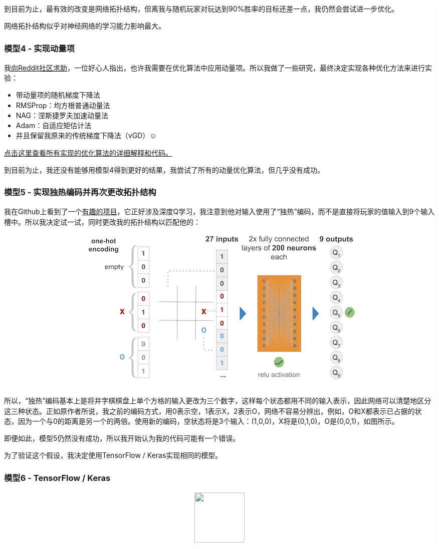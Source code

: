 到目前为止，最有效的改变是网络拓扑结构，但离我与随机玩家对玩达到90%胜率的目标还差一点，我仍然会尝试进一步优化。

<tweet>网络拓扑结构似乎对神经网络的学习能力影响最大。</tweet>

<a name='Model4'></a>
### 模型4 - 实现动量项

我[向Reddit社区求助](https://www.reddit.com/r/MachineLearning/comments/lzvrwp/p_help_with_a_reinforcement_learning_project/)，一位好心人指出，也许我需要在优化算法中应用动量项。所以我做了一些研究，最终决定实现各种优化方法来进行实验：

- 带动量项的随机梯度下降法
- RMSProp：均方根普通动量法
- NAG：涅斯捷罗夫加速动量法
- Adam：自适应矩估计法
- 并且保留我原来的传统梯度下降法（vGD）☺

<a name='optimization'></a>[点击这里查看所有实现的优化算法的详细解释和代码。](https://the-mvm.github.io/neural-network-optimization-methods/)

到目前为止，我还没有能够用模型4得到更好的结果，我尝试了所有的动量优化算法，但几乎没有成功。
<a name='Model5'></a>
### 模型5 - 实现独热编码并再次更改拓扑结构
我在Github上看到了一个[有趣的项目](https://github.com/AxiomaticUncertainty/Deep-Q-Learning-for-Tic-Tac-Toe/blob/master/tic_tac_toe.py)，它正好涉及深度Q学习，我注意到他对输入使用了“独热”编码，而不是直接将玩家的值输入到9个输入槽中。所以我决定试一试，同时更改我的拓扑结构以匹配他的：

<center><img src='./assets/img/posts/20210318/Neural_Network_Topology3.png' width="540"></center>

所以，“独热”编码基本上是将井字棋棋盘上单个方格的输入更改为三个数字，这样每个状态都用不同的输入表示，因此网络可以清楚地区分这三种状态。正如原作者所说，我之前的编码方式，用0表示空，1表示X，2表示O，网络不容易分辨出，例如，O和X都表示已占据的状态，因为一个与0的距离是另一个的两倍。使用新的编码，空状态将是3个输入：(1,0,0)，X将是(0,1,0)，O是(0,0,1)，如图所示。

即便如此，模型5仍然没有成功，所以我开始认为我的代码可能有一个错误。

为了验证这个假设，我决定使用TensorFlow / Keras实现相同的模型。

<a name='Model6'></a>
### 模型6 - TensorFlow / Keras
<center><img src='https://www.kubeflow.org/docs/images/logos/TensorFlow.png' width="100" height="100"></center>
